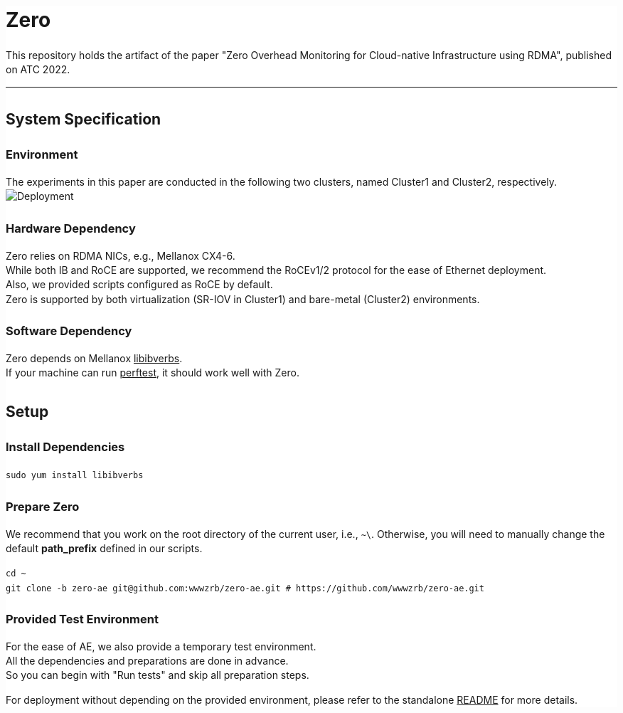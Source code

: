 # Zero
This repository holds the artifact of the paper "Zero Overhead Monitoring for Cloud-native Infrastructure using RDMA", published on ATC 2022.   

------

## System Specification
### Environment
The experiments in this paper are conducted in the following two clusters, named Cluster1 and Cluster2, respectively.   
<img src="/background/ArtifactSubmission.png" alt="Deployment">

### Hardware Dependency
Zero relies on RDMA NICs, e.g., Mellanox CX4-6.  
While both IB and RoCE are supported, we recommend the RoCEv1/2 protocol for the ease of Ethernet deployment.   
Also, we provided scripts configured as RoCE by default.  
Zero is supported by both virtualization (SR-IOV in Cluster1) and bare-metal (Cluster2) environments.  

### Software Dependency
Zero depends on Mellanox [libibverbs](https://github.com/gpudirect/libibverbs).   
If your machine can run [perftest](https://github.com/gpudirect/libibverbs), it should work well with Zero.   

## Setup

### Install Dependencies
```
sudo yum install libibverbs
```

### Prepare Zero
We recommend that you work on the root directory of the current user, i.e., `~\`. Otherwise, you will need to manually change the default **path_prefix** defined in our scripts.

```
cd ~
git clone -b zero-ae git@github.com:wwwzrb/zero-ae.git # https://github.com/wwwzrb/zero-ae.git
```

### Provided Test Environment
For the ease of AE, we also provide a temporary test environment.   
All the dependencies and preparations are done in advance.   
So you can begin with "Run tests" and skip all preparation steps.   

For deployment without depending on the provided environment, please refer to the standalone [README](https://github.com/wwwzrb/zero-ae/blob/zero-ae/README.sa.md) for more details.
